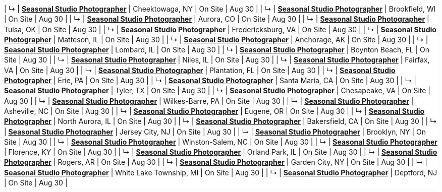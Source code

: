 | ↳ | **[Seasonal Studio Photographer](https://jobright-internal.com/jobs/info/66d2c015f0bc5f178c00d746?utm_campaign=Creatives%20and%20Design&utm_source=1103)** | Cheektowaga, NY | On Site | Aug 30 |
| ↳ | **[Seasonal Studio Photographer](https://jobright-internal.com/jobs/info/66d2c015f0bc5f178c00d7ad?utm_campaign=Creatives%20and%20Design&utm_source=1103)** | Brookfield, WI | On Site | Aug 30 |
| ↳ | **[Seasonal Studio Photographer](https://jobright-internal.com/jobs/info/66d2c015f0bc5f178c00d743?utm_campaign=Creatives%20and%20Design&utm_source=1103)** | Aurora, CO | On Site | Aug 30 |
| ↳ | **[Seasonal Studio Photographer](https://jobright-internal.com/jobs/info/66d2c015f0bc5f178c00d744?utm_campaign=Creatives%20and%20Design&utm_source=1103)** | Tulsa, OK | On Site | Aug 30 |
| ↳ | **[Seasonal Studio Photographer](https://jobright-internal.com/jobs/info/66d2c015f0bc5f178c00d745?utm_campaign=Creatives%20and%20Design&utm_source=1103)** | Fredericksburg, VA | On Site | Aug 30 |
| ↳ | **[Seasonal Studio Photographer](https://jobright-internal.com/jobs/info/66d2c015f0bc5f178c00d67d?utm_campaign=Creatives%20and%20Design&utm_source=1103)** | Matteson, IL | On Site | Aug 30 |
| ↳ | **[Seasonal Studio Photographer](https://jobright-internal.com/jobs/info/66d2c015f0bc5f178c00d749?utm_campaign=Creatives%20and%20Design&utm_source=1103)** | Anchorage, AK | On Site | Aug 30 |
| ↳ | **[Seasonal Studio Photographer](https://jobright-internal.com/jobs/info/66d2c015f0bc5f178c00d7ae?utm_campaign=Creatives%20and%20Design&utm_source=1103)** | Lombard, IL | On Site | Aug 30 |
| ↳ | **[Seasonal Studio Photographer](https://jobright-internal.com/jobs/info/66d2c015f0bc5f178c00d74a?utm_campaign=Creatives%20and%20Design&utm_source=1103)** | Boynton Beach, FL | On Site | Aug 30 |
| ↳ | **[Seasonal Studio Photographer](https://jobright-internal.com/jobs/info/66d2c015f0bc5f178c00d7af?utm_campaign=Creatives%20and%20Design&utm_source=1103)** | Niles, IL | On Site | Aug 30 |
| ↳ | **[Seasonal Studio Photographer](https://jobright-internal.com/jobs/info/66d2c015f0bc5f178c00d748?utm_campaign=Creatives%20and%20Design&utm_source=1103)** | Fairfax, VA | On Site | Aug 30 |
| ↳ | **[Seasonal Studio Photographer](https://jobright-internal.com/jobs/info/66d2c015f0bc5f178c00d74c?utm_campaign=Creatives%20and%20Design&utm_source=1103)** | Plantation, FL | On Site | Aug 30 |
| ↳ | **[Seasonal Studio Photographer](https://jobright-internal.com/jobs/info/66d2c015f0bc5f178c00d753?utm_campaign=Creatives%20and%20Design&utm_source=1103)** | Erie, PA | On Site | Aug 30 |
| ↳ | **[Seasonal Studio Photographer](https://jobright-internal.com/jobs/info/66d2c015f0bc5f178c00d754?utm_campaign=Creatives%20and%20Design&utm_source=1103)** | Santa Maria, CA | On Site | Aug 30 |
| ↳ | **[Seasonal Studio Photographer](https://jobright-internal.com/jobs/info/66d2c015f0bc5f178c00d752?utm_campaign=Creatives%20and%20Design&utm_source=1103)** | Tyler, TX | On Site | Aug 30 |
| ↳ | **[Seasonal Studio Photographer](https://jobright-internal.com/jobs/info/66d2c015f0bc5f178c00d759?utm_campaign=Creatives%20and%20Design&utm_source=1103)** | Chesapeake, VA | On Site | Aug 30 |
| ↳ | **[Seasonal Studio Photographer](https://jobright-internal.com/jobs/info/66d2c015f0bc5f178c00d74b?utm_campaign=Creatives%20and%20Design&utm_source=1103)** | Wilkes-Barre, PA | On Site | Aug 30 |
| ↳ | **[Seasonal Studio Photographer](https://jobright-internal.com/jobs/info/66d2c015f0bc5f178c00d758?utm_campaign=Creatives%20and%20Design&utm_source=1103)** | Asheville, NC | On Site | Aug 30 |
| ↳ | **[Seasonal Studio Photographer](https://jobright-internal.com/jobs/info/66d2c015f0bc5f178c00d74e?utm_campaign=Creatives%20and%20Design&utm_source=1103)** | Eugene, OR | On Site | Aug 30 |
| ↳ | **[Seasonal Studio Photographer](https://jobright-internal.com/jobs/info/66d2c015f0bc5f178c00d74d?utm_campaign=Creatives%20and%20Design&utm_source=1103)** | North Aurora, IL | On Site | Aug 30 |
| ↳ | **[Seasonal Studio Photographer](https://jobright-internal.com/jobs/info/66d2c015f0bc5f178c00d755?utm_campaign=Creatives%20and%20Design&utm_source=1103)** | Bakersfield, CA | On Site | Aug 30 |
| ↳ | **[Seasonal Studio Photographer](https://jobright-internal.com/jobs/info/66d2c015f0bc5f178c00d756?utm_campaign=Creatives%20and%20Design&utm_source=1103)** | Jersey City, NJ | On Site | Aug 30 |
| ↳ | **[Seasonal Studio Photographer](https://jobright-internal.com/jobs/info/66d2c015f0bc5f178c00d750?utm_campaign=Creatives%20and%20Design&utm_source=1103)** | Brooklyn, NY | On Site | Aug 30 |
| ↳ | **[Seasonal Studio Photographer](https://jobright-internal.com/jobs/info/66d2c015f0bc5f178c00d757?utm_campaign=Creatives%20and%20Design&utm_source=1103)** | Winston-Salem, NC | On Site | Aug 30 |
| ↳ | **[Seasonal Studio Photographer](https://jobright-internal.com/jobs/info/66d2c015f0bc5f178c00d7b0?utm_campaign=Creatives%20and%20Design&utm_source=1103)** | Florence, KY | On Site | Aug 30 |
| ↳ | **[Seasonal Studio Photographer](https://jobright-internal.com/jobs/info/66d2c015f0bc5f178c00d7b2?utm_campaign=Creatives%20and%20Design&utm_source=1103)** | Orland Park, IL | On Site | Aug 30 |
| ↳ | **[Seasonal Studio Photographer](https://jobright-internal.com/jobs/info/66d2c015f0bc5f178c00d762?utm_campaign=Creatives%20and%20Design&utm_source=1103)** | Rogers, AR | On Site | Aug 30 |
| ↳ | **[Seasonal Studio Photographer](https://jobright-internal.com/jobs/info/66d2c015f0bc5f178c00d768?utm_campaign=Creatives%20and%20Design&utm_source=1103)** | Garden City, NY | On Site | Aug 30 |
| ↳ | **[Seasonal Studio Photographer](https://jobright-internal.com/jobs/info/66d2c015f0bc5f178c00d76c?utm_campaign=Creatives%20and%20Design&utm_source=1103)** | White Lake Township, MI | On Site | Aug 30 |
| ↳ | **[Seasonal Studio Photographer](https://jobright-internal.com/jobs/info/66d2c015f0bc5f178c00d75a?utm_campaign=Creatives%20and%20Design&utm_source=1103)** | Deptford, NJ | On Site | Aug 30 |